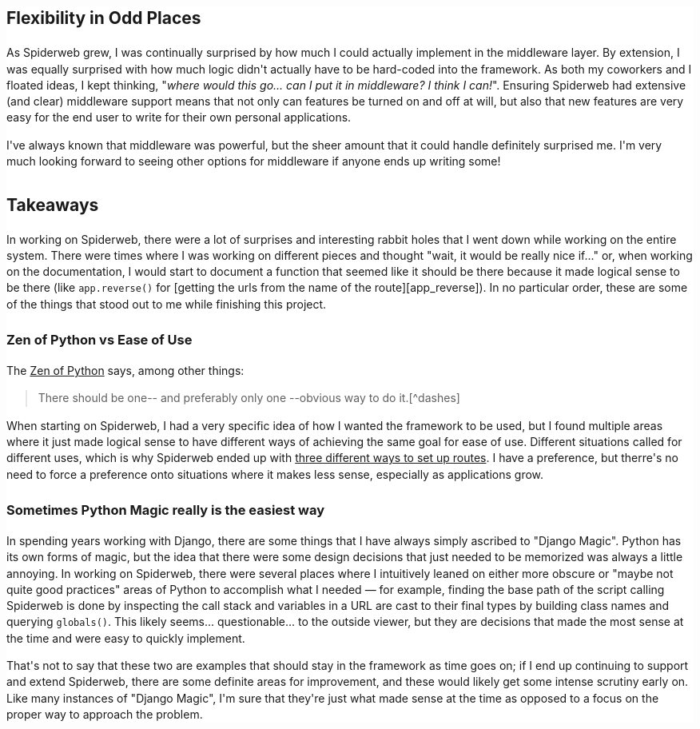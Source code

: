 ## Flexibility in Odd Places

As Spiderweb grew, I was continually surprised by how much I could actually implement in the middleware layer. By extension, I was equally surprised with how much logic didn't actually have to be hard-coded into the framework. As both my coworkers and I floated ideas, I kept thinking, "_where would this go... can I put it in middleware? I think I can!_". Ensuring Spiderweb had extensive (and clear) middleware support means that not only can features be turned on and off at will, but also that new features are very easy for the end user to write for their own personal applications.

I've always known that middleware was powerful, but the sheer amount that it could handle definitely surprised me. I'm very much looking forward to seeing other options for middleware if anyone ends up writing some!

## Takeaways

In working on Spiderweb, there were a lot of surprises and interesting rabbit holes that I went down while working on the entire system. There were times where I was working on different pieces and thought "wait, it would be really nice if..." or, when working on the documentation, I would start to document a function that seemed like it should be there because it made logical sense to be there (like `app.reverse()` for [getting the urls from the name of the route][app_reverse]). In no particular order, these are some of the things that stood out to me while finishing this project.

### Zen of Python vs Ease of Use

The [Zen of Python][zen] says, among other things:

> There should be one-- and preferably only one --obvious way to do it.[^dashes]

When starting on Spiderweb, I had a very specific idea of how I wanted the framework to be used, but I found multiple areas where it just made logical sense to have different ways of achieving the same goal for ease of use. Different situations called for different uses, which is why Spiderweb ended up with [three different ways to set up routes][spiderweb_routes]. I have a preference, but therre's no need to force a preference onto situations where it makes less sense, especially as applications grow.

### Sometimes Python Magic really is the easiest way

In spending years working with Django, there are some things that I have always simply ascribed to "Django Magic". Python has its own forms of magic, but the idea that there were some design decisions that just needed to be memorized was always a little annoying. In working on Spiderweb, there were several places where I intuitively leaned on either more obscure or "maybe not quite good practices" areas of Python to accomplish what I needed — for example, finding the base path of the script calling Spiderweb is done by inspecting the call stack and variables in a URL are cast to their final types by building class names and querying `globals()`. This likely seems... questionable... to the outside viewer, but they are decisions that made the most sense at the time and were easy to quickly implement.

That's not to say that these two are examples that should stay in the framework as time goes on; if I end up continuing to support and extend Spiderweb, there are some definite areas for improvement, and these would likely get some intense scrutiny early on. Like many instances of "Django Magic", I'm sure that they're just what made sense at the time as opposed to a focus on the proper way to approach the problem.


[django]: https://www.djangoproject.com/
[fc]: https://filamentcolors.xyz?ref=itsthejoker.github.io
[simpleserver]: https://docs.python.org/3/library/http.server.html#http.server.SimpleHTTPRequestHandler
[gunicorn]: https://gunicorn.org/
[uwsgi]: https://uwsgi-docs.readthedocs.io/en/latest/
[wsgi]: https://wsgi.readthedocs.io/en/latest/index.html
[pep-0333]: https://peps.python.org/pep-0333/
[minimal_wsgi_example]: https://wsgi.tutorial.codepoint.net/application-interface
[python1_4]: https://www.python.org/doc/versions/
[django_cors]: https://github.com/adamchainz/django-cors-headers/
[csrf]: https://owasp.org/www-community/attacks/csrf
[peewee]: https://docs.peewee-orm.com/en/latest/peewee/quickstart.html
[orm]: https://stackoverflow.com/a/1279678
[cors]: https://developer.mozilla.org/en-US/docs/Web/HTTP/CORS
[spiderdjango]: https://example.com
[spiderweb]: https://itsthejoker.github.io/spiderweb
[spiderweb_qs]: https://itsthejoker.github.io/spiderweb/#/quickstart
[spiderweb_routes]: https://itsthejoker.github.io/spiderweb/#/routes
[dsrd]: https://itsthejoker.github.io/spiderweb/#/routes?id=during-instantiation
[pydantic]: https://itsthejoker.github.io/spiderweb/#/middleware/pydantic
[zen]: https://en.wikipedia.org/wiki/Zen_of_Python
[dashes]: https://bugs.python.org/issue3364